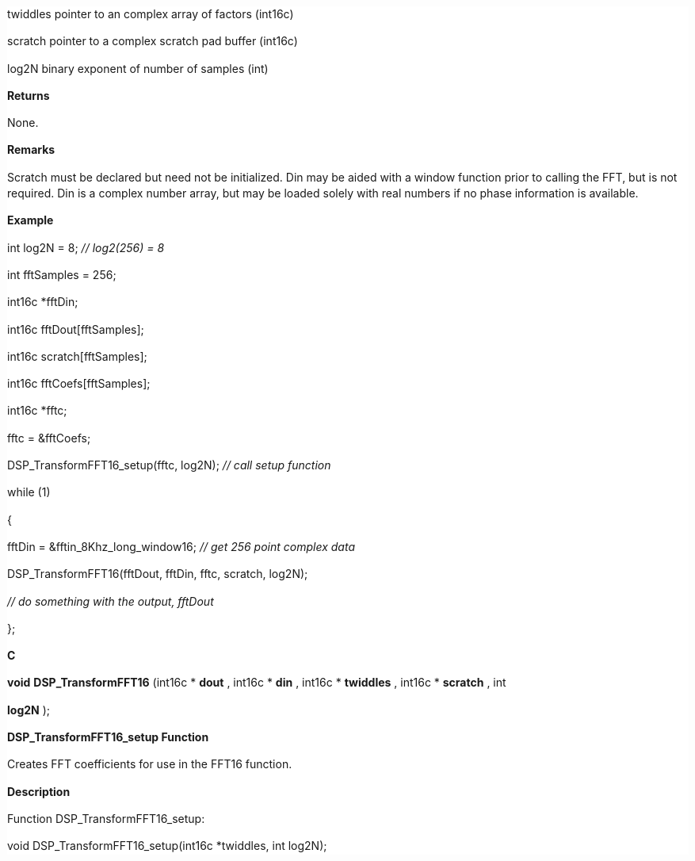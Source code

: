 twiddles pointer to an complex array of factors (int16c)

scratch pointer to a complex scratch pad buffer (int16c)

log2N binary exponent of number of samples (int)

**Returns**

None.

**Remarks**

Scratch must be declared but need not be initialized. Din may be aided with a window function prior to calling the FFT, but is not required. Din is a complex number array, but may be loaded solely with real numbers if no phase information is available.

**Example**

int log2N = 8; _// log2(256) = 8_

int fftSamples = 256;

int16c \*fftDin;

int16c fftDout[fftSamples];

int16c scratch[fftSamples];

int16c fftCoefs[fftSamples];

int16c \*fftc;

fftc = &amp;fftCoefs;

DSP_TransformFFT16_setup(fftc, log2N); _// call setup function_

while (1)

{

fftDin = &amp;fftin_8Khz_long_window16; _// get 256 point complex data_

DSP_TransformFFT16(fftDout, fftDin, fftc, scratch, log2N);

_// do something with the output, fftDout_

};

**C**

**void**  **DSP_TransformFFT16** (int16c \* **dout** , int16c \* **din** , int16c \* **twiddles** , int16c \* **scratch** , int

**log2N** );

**DSP_TransformFFT16_setup Function**

Creates FFT coefficients for use in the FFT16 function.

**Description**

Function DSP_TransformFFT16_setup:

void DSP_TransformFFT16_setup(int16c \*twiddles, int log2N);

